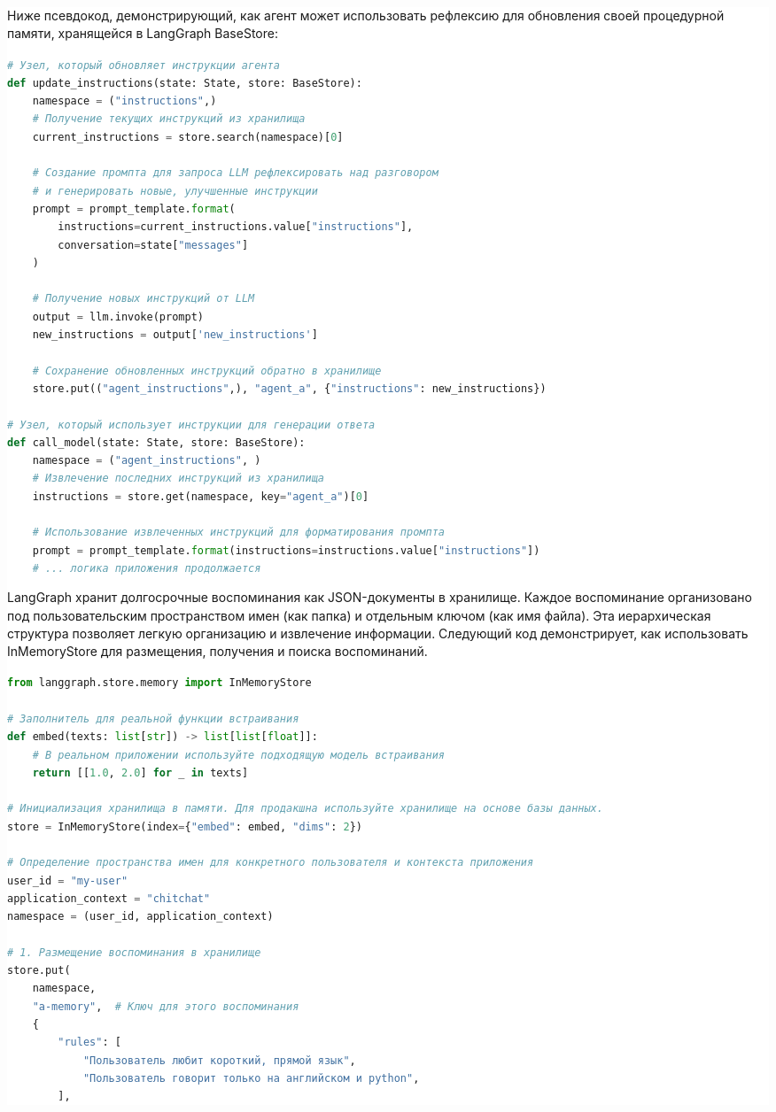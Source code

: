 Ниже псевдокод, демонстрирующий, как агент может использовать рефлексию для обновления своей процедурной памяти, хранящейся в LangGraph BaseStore:

```python
# Узел, который обновляет инструкции агента
def update_instructions(state: State, store: BaseStore):
    namespace = ("instructions",)
    # Получение текущих инструкций из хранилища
    current_instructions = store.search(namespace)[0]

    # Создание промпта для запроса LLM рефлексировать над разговором
    # и генерировать новые, улучшенные инструкции
    prompt = prompt_template.format(
        instructions=current_instructions.value["instructions"],
        conversation=state["messages"]
    )

    # Получение новых инструкций от LLM
    output = llm.invoke(prompt)
    new_instructions = output['new_instructions']

    # Сохранение обновленных инструкций обратно в хранилище
    store.put(("agent_instructions",), "agent_a", {"instructions": new_instructions})

# Узел, который использует инструкции для генерации ответа
def call_model(state: State, store: BaseStore):
    namespace = ("agent_instructions", )
    # Извлечение последних инструкций из хранилища
    instructions = store.get(namespace, key="agent_a")[0]

    # Использование извлеченных инструкций для форматирования промпта
    prompt = prompt_template.format(instructions=instructions.value["instructions"])
    # ... логика приложения продолжается
```

LangGraph хранит долгосрочные воспоминания как JSON-документы в хранилище. Каждое воспоминание организовано под пользовательским пространством имен (как папка) и отдельным ключом (как имя файла). Эта иерархическая структура позволяет легкую организацию и извлечение информации. Следующий код демонстрирует, как использовать InMemoryStore для размещения, получения и поиска воспоминаний.

```python
from langgraph.store.memory import InMemoryStore

# Заполнитель для реальной функции встраивания
def embed(texts: list[str]) -> list[list[float]]:
    # В реальном приложении используйте подходящую модель встраивания
    return [[1.0, 2.0] for _ in texts]

# Инициализация хранилища в памяти. Для продакшна используйте хранилище на основе базы данных.
store = InMemoryStore(index={"embed": embed, "dims": 2})

# Определение пространства имен для конкретного пользователя и контекста приложения
user_id = "my-user"
application_context = "chitchat"
namespace = (user_id, application_context)

# 1. Размещение воспоминания в хранилище
store.put(
    namespace,
    "a-memory",  # Ключ для этого воспоминания
    {
        "rules": [
            "Пользователь любит короткий, прямой язык",
            "Пользователь говорит только на английском и python",
        ],
```

[image1]: ../Assets/chapter-8-image1.png